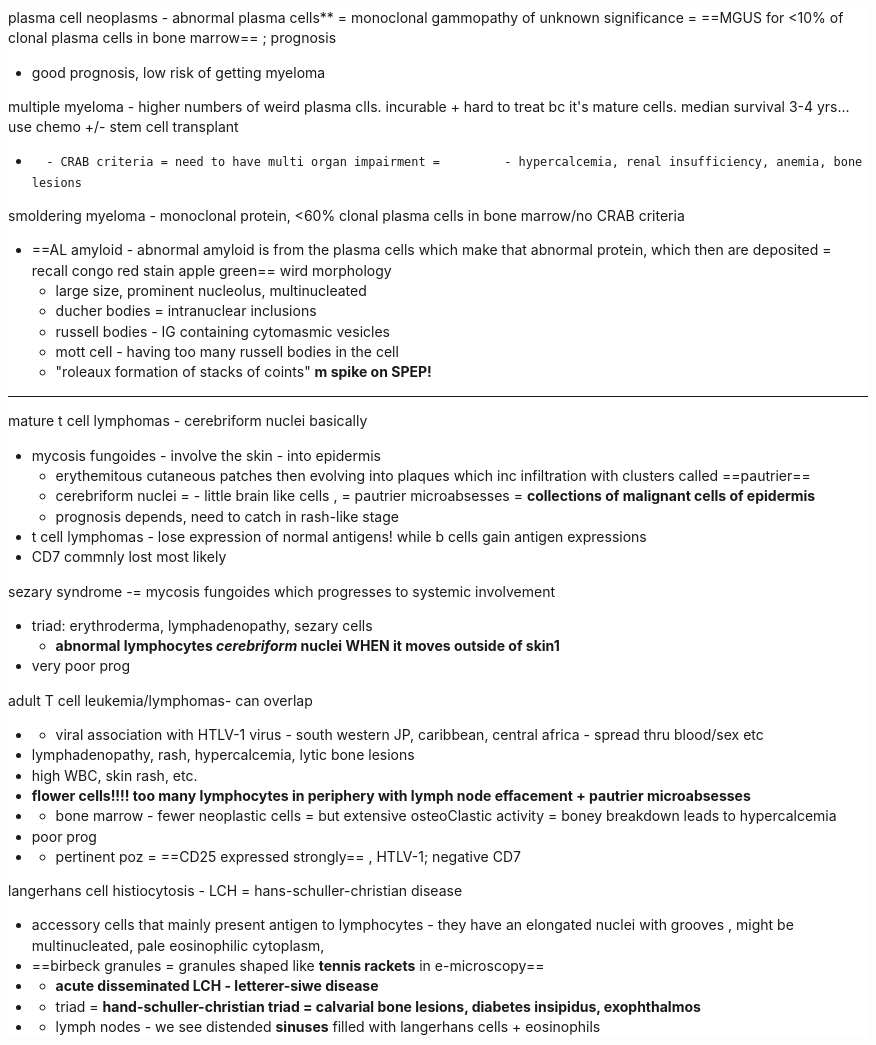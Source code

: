 
plasma cell neoplasms - abnormal plasma cells** = monoclonal gammopathy of unknown significance = ==MGUS for <10% of clonal plasma cells in bone marrow== ; prognosis
- good prognosis, low risk of getting myeloma 

multiple myeloma - higher numbers of weird plasma clls.  incurable + hard to treat bc it's mature cells. median survival 3-4 yrs... use chemo +/- stem cell transplant 
- 		- CRAB criteria = need to have multi organ impairment = 		- hypercalcemia, renal insufficiency, anemia, bone lesions 
smoldering myeloma -  monoclonal protein, <60% clonal plasma cells in bone marrow/no CRAB criteria
- ==AL amyloid - abnormal amyloid is from the plasma cells which make that abnormal protein, which then are deposited = recall congo red stain apple green== 
wird morphology 
	- large size, prominent nucleolus, multinucleated
	- ducher bodies = intranuclear inclusions 
	- russell bodies - IG containing cytomasmic vesicles
	- mott cell - having too many russell bodies in the cell 
	- "roleaux formation of stacks of coints"
**m spike on SPEP!**

---
mature t cell lymphomas - cerebriform nuclei basically 
- mycosis fungoides - involve the skin - into epidermis 
	-  erythemitous cutaneous patches then evolving into plaques which inc infiltration with clusters called ==pautrier==
	- cerebriform nuclei = - little brain like cells , = pautrier microabsesses = **collections of malignant cells of epidermis**
	- prognosis depends, need to catch in rash-like stage
- t cell lymphomas - lose expression of normal antigens! while b cells gain antigen expressions
- CD7 commnly lost most likely 

sezary syndrome -=  mycosis fungoides which progresses to systemic involvement 
- triad: erythroderma, lymphadenopathy, sezary cells
	- **abnormal lymphocytes *cerebriform* nuclei WHEN it moves outside of skin1**
- very poor prog

adult T cell leukemia/lymphomas- can overlap 
- - viral association with HTLV-1 virus - south western JP, caribbean, central africa - spread thru blood/sex etc 
- lymphadenopathy, rash, hypercalcemia, lytic bone lesions 
- high WBC, skin rash, etc. 
- **flower cells!!!! too many lymphocytes in periphery with lymph node effacement + pautrier microabsesses**
- 	- bone marrow - fewer neoplastic cells = but extensive osteoClastic activity = boney breakdown leads to hypercalcemia 
- poor prog
- - pertinent poz = ==CD25 expressed strongly== , HTLV-1; negative CD7 

langerhans cell histiocytosis - LCH = hans-schuller-christian disease
- accessory cells that mainly present antigen to lymphocytes - they have an elongated nuclei with grooves , might be multinucleated, pale eosinophilic cytoplasm,
- ==birbeck granules = granules shaped like **tennis rackets** in e-microscopy== 
- 	- **acute disseminated LCH - letterer-siwe disease**
- 	- triad = **hand-schuller-christian triad = calvarial bone lesions, diabetes insipidus, exophthalmos**
- - lymph nodes - we see distended **sinuses** filled with langerhans cells + eosinophils 


